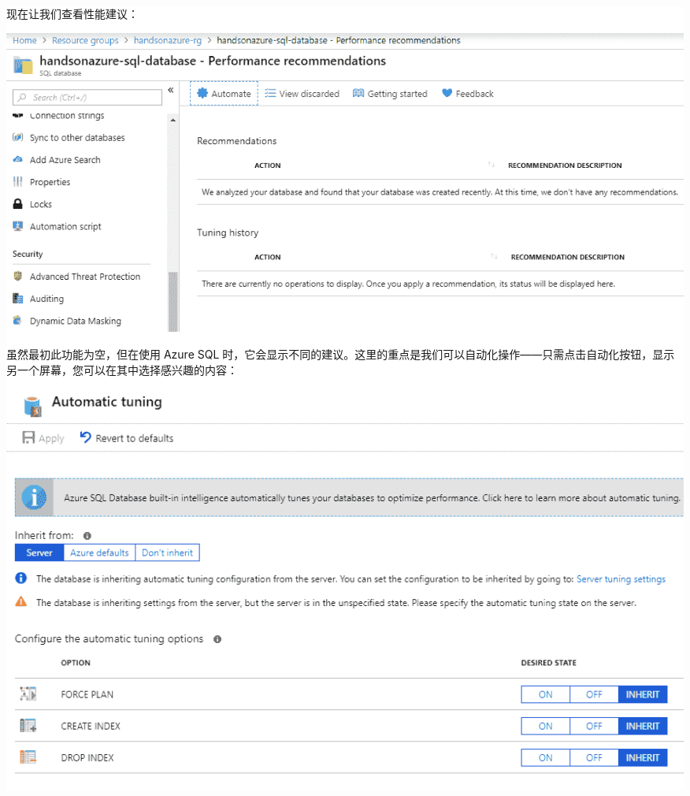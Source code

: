 现在让我们查看性能建议：

![](img/613aa4fb-558b-46b0-9c2f-227cc8ec1cec.png)

虽然最初此功能为空，但在使用 Azure SQL 时，它会显示不同的建议。这里的重点是我们可以自动化操作——只需点击自动化按钮，显示另一个屏幕，您可以在其中选择感兴趣的内容：

![](img/2f271aeb-9e5a-479d-819a-e0c6252ae278.png)
